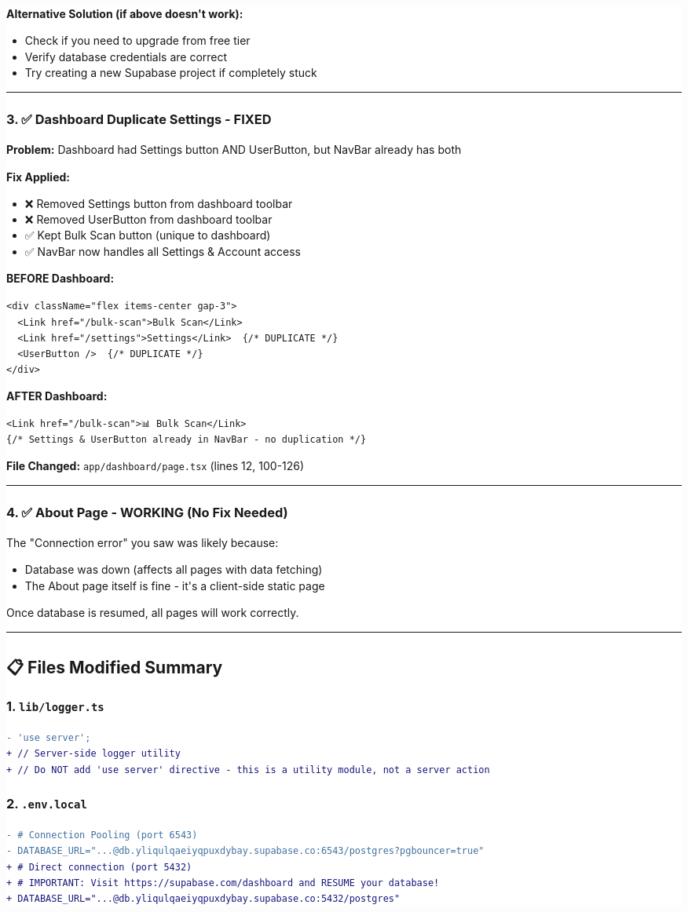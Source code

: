 **Alternative Solution (if above doesn't work):**
- Check if you need to upgrade from free tier
- Verify database credentials are correct
- Try creating a new Supabase project if completely stuck

---

### 3. ✅ Dashboard Duplicate Settings - FIXED
**Problem:** Dashboard had Settings button AND UserButton, but NavBar already has both

**Fix Applied:**
- ❌ Removed Settings button from dashboard toolbar
- ❌ Removed UserButton from dashboard toolbar  
- ✅ Kept Bulk Scan button (unique to dashboard)
- ✅ NavBar now handles all Settings & Account access

**BEFORE Dashboard:**
```tsx
<div className="flex items-center gap-3">
  <Link href="/bulk-scan">Bulk Scan</Link>
  <Link href="/settings">Settings</Link>  {/* DUPLICATE */}
  <UserButton />  {/* DUPLICATE */}
</div>
```

**AFTER Dashboard:**
```tsx
<Link href="/bulk-scan">📊 Bulk Scan</Link>
{/* Settings & UserButton already in NavBar - no duplication */}
```

**File Changed:** `app/dashboard/page.tsx` (lines 12, 100-126)

---

### 4. ✅ About Page - WORKING (No Fix Needed)
The "Connection error" you saw was likely because:
- Database was down (affects all pages with data fetching)
- The About page itself is fine - it's a client-side static page

Once database is resumed, all pages will work correctly.

---

## 📋 Files Modified Summary

### 1. `lib/logger.ts`
```diff
- 'use server';
+ // Server-side logger utility
+ // Do NOT add 'use server' directive - this is a utility module, not a server action
```

### 2. `.env.local`
```diff
- # Connection Pooling (port 6543)
- DATABASE_URL="...@db.yliqulqaeiyqpuxdybay.supabase.co:6543/postgres?pgbouncer=true"
+ # Direct connection (port 5432)
+ # IMPORTANT: Visit https://supabase.com/dashboard and RESUME your database!
+ DATABASE_URL="...@db.yliqulqaeiyqpuxdybay.supabase.co:5432/postgres"
```
